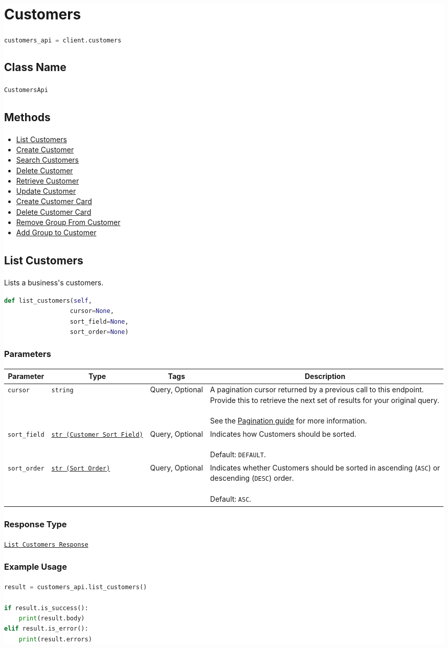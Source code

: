 # Customers

```python
customers_api = client.customers
```

## Class Name

`CustomersApi`

## Methods

* [List Customers](/doc/customers.md#list-customers)
* [Create Customer](/doc/customers.md#create-customer)
* [Search Customers](/doc/customers.md#search-customers)
* [Delete Customer](/doc/customers.md#delete-customer)
* [Retrieve Customer](/doc/customers.md#retrieve-customer)
* [Update Customer](/doc/customers.md#update-customer)
* [Create Customer Card](/doc/customers.md#create-customer-card)
* [Delete Customer Card](/doc/customers.md#delete-customer-card)
* [Remove Group From Customer](/doc/customers.md#remove-group-from-customer)
* [Add Group to Customer](/doc/customers.md#add-group-to-customer)

## List Customers

Lists a business's customers.

```python
def list_customers(self,
                  cursor=None,
                  sort_field=None,
                  sort_order=None)
```

### Parameters

| Parameter | Type | Tags | Description |
|  --- | --- | --- | --- |
| `cursor` | `string` | Query, Optional | A pagination cursor returned by a previous call to this endpoint.<br>Provide this to retrieve the next set of results for your original query.<br><br>See the [Pagination guide](https://developer.squareup.com/docs/working-with-apis/pagination) for more information. |
| `sort_field` | [`str (Customer Sort Field)`](/doc/models/customer-sort-field.md) | Query, Optional | Indicates how Customers should be sorted.<br><br>Default: `DEFAULT`. |
| `sort_order` | [`str (Sort Order)`](/doc/models/sort-order.md) | Query, Optional | Indicates whether Customers should be sorted in ascending (`ASC`) or<br>descending (`DESC`) order.<br><br>Default: `ASC`. |

### Response Type

[`List Customers Response`](/doc/models/list-customers-response.md)

### Example Usage

```python
result = customers_api.list_customers()

if result.is_success():
    print(result.body)
elif result.is_error():
    print(result.errors)
```
